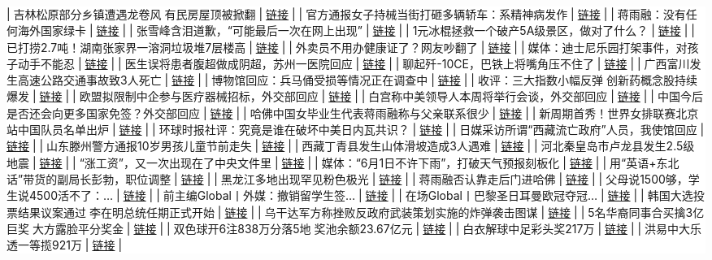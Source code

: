 | 吉林松原部分乡镇遭遇龙卷风 有民房屋顶被掀翻 | [链接](https://news.sina.com.cn/c/2025-06-03/doc-ineyuyfa5379489.shtml) |
| 官方通报女子持械当街打砸多辆轿车：系精神病发作 | [链接](https://news.sina.com.cn/s/2025-06-03/doc-ineyutwx6559002.shtml) |
| 蒋雨融：没有任何海外国家绿卡 | [链接](https://news.sina.com.cn/s/2025-06-03/doc-ineyuazn5679177.shtml) |
| 张雪峰含泪道歉，“可能最后一次在网上出现” | [链接](https://news.sina.com.cn/s/2025-06-03/doc-ineyuazn5687000.shtml) |
| 1元冰棍拯救一个破产5A级景区，做对了什么？ | [链接](https://news.sina.com.cn/s/2025-06-02/doc-ineyszpx2161698.shtml) |
| 已打捞2.7吨！湖南张家界一溶洞垃圾堆7层楼高 | [链接](https://news.sina.com.cn/s/2025-06-02/doc-ineysqxx7598359.shtml) |
| 外卖员不用办健康证了？网友吵翻了 | [链接](https://news.sina.com.cn/s/2025-06-02/doc-ineysqxv9366109.shtml) |
| 媒体：迪士尼乐园打架事件，对孩子动手不能忍 | [链接](https://news.sina.com.cn/s/2025-06-02/doc-ineyrtum4782053.shtml) |
| 医生误将患者腹超做成阴超，苏州一医院回应 | [链接](https://news.sina.com.cn/s/2025-06-01/doc-ineypvce0789540.shtml) |
| 聊起歼-10CE，巴铁上将嘴角压不住了 | [链接](https://news.sina.com.cn/s/2025-05-31/doc-ineynpiz4443814.shtml) |
| 广西富川发生高速公路交通事故致3人死亡 | [链接](https://news.sina.com.cn/s/2025-05-31/doc-ineynauf4638912.shtml) |
| 博物馆回应：兵马俑受损等情况正在调查中 | [链接](https://news.sina.com.cn/s/2025-05-30/doc-ineykkku2492609.shtml) |
| 收评：三大指数小幅反弹 创新药概念股持续爆发 | [链接](https://news.sina.com.cn/c/2025-06-03/doc-ineyuprf1440865.shtml) |
| 欧盟拟限制中企参与医疗器械招标，外交部回应 | [链接](https://news.sina.com.cn/c/2025-06-03/doc-ineyuprf1441191.shtml) |
| 白宫称中美领导人本周将举行会谈，外交部回应 | [链接](https://news.sina.com.cn/c/2025-06-03/doc-ineyuprf1433438.shtml) |
| 中国今后是否还会向更多国家免签？外交部回应 | [链接](https://news.sina.com.cn/c/2025-06-03/doc-ineyuprf1439485.shtml) |
| 哈佛中国女毕业生代表蒋雨融称与父亲联系很少 | [链接](https://news.sina.com.cn/c/2025-06-03/doc-ineyutxe5435332.shtml) |
| 新周期首秀！世界女排联赛北京站中国队员名单出炉 | [链接](https://news.sina.com.cn/c/2025-06-03/doc-ineyuprh5543621.shtml) |
| 环球时报社评：究竟是谁在破坏中美日内瓦共识？ | [链接](https://news.sina.com.cn/c/2025-06-03/doc-ineytfvp9045522.shtml) |
| 日媒采访所谓“西藏流亡政府”人员，我使馆回应 | [链接](https://news.sina.com.cn/c/2025-06-02/doc-ineyszpv4183441.shtml) |
| 山东滕州警方通报10岁男孩儿童节前走失 | [链接](https://news.sina.com.cn/c/2025-06-02/doc-ineyszpx2142416.shtml) |
| 西藏丁青县发生山体滑坡造成3人遇难 | [链接](https://news.sina.com.cn/c/2025-06-02/doc-ineysqxx7619948.shtml) |
| 河北秦皇岛市卢龙县发生2.5级地震 | [链接](https://news.sina.com.cn/c/2025-06-02/doc-ineysqyc2363400.shtml) |
| “涨工资”，又一次出现在了中央文件里 | [链接](https://news.sina.com.cn/c/2025-06-02/doc-ineysqyc2355579.shtml) |
| 媒体：“6月1日不许下雨”，打破天气预报刻板化 | [链接](https://news.sina.com.cn/c/2025-06-02/doc-ineysqyc2354685.shtml) |
| 用“英语+东北话”带货的副局长彭勃，职位调整 | [链接](https://news.sina.com.cn/c/2025-06-02/doc-ineysksf2465923.shtml) |
| 黑龙江多地出现罕见粉色极光 | [链接](https://news.sina.com.cn/c/2025-06-02/doc-ineyskrz7697495.shtml) |
| 蒋雨融否认靠走后门进哈佛 | [链接](https://news.sina.com.cn/c/2025-06-02/doc-ineyskrx9461811.shtml) |
| 父母说1500够，学生说4500活不了：… | [链接](https://k.sina.cn/article_7732457677_1cce3f0cd01901enra.html?from=edu) |
| 前主编Global丨外媒：撤销留学生签… | [链接](https://k.sina.cn/article_6723451236_190bfb9640010184py.html?from=edu) |
| 在场Global丨巴黎圣日耳曼欧冠夺冠… | [链接](https://k.sina.cn/article_5625245150_14f4a6dde00100zw6c.html?from=news) |
| 韩国大选投票结果议案通过 李在明总统任期正式开始 | [链接](https://news.sina.com.cn/w/2025-06-04/doc-ineyvzss3009820.shtml) |
| 乌干达军方称挫败反政府武装策划实施的炸弹袭击图谋 | [链接](https://news.sina.com.cn/w/2025-06-04/doc-ineyvzst9782513.shtml) |
| 5名华裔同事合买擒3亿巨奖 大方露脸平分奖金 | [链接](https://lottery.sina.com.cn/) |
| 双色球开6注838万分落5地 奖池余额23.67亿元 | [链接](http://sports.sina.com.cn/lotto/) |
| 白衣解球中足彩头奖217万 | [链接](http://lottery.sina.com.cn/qiutong/?from=xw) |
| 洪易中大乐透一等揽921万 | [链接](https://lottery.sina.com.cn/number/?from=xw) |